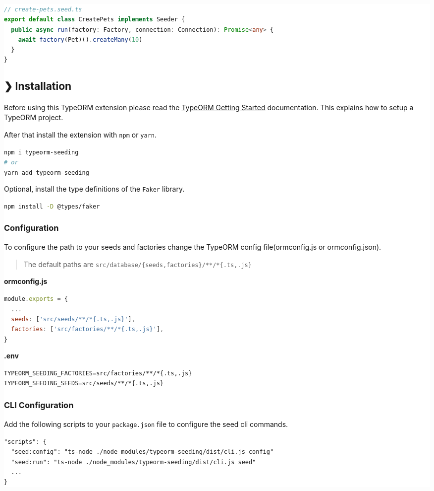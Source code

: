 ```typescript
// create-pets.seed.ts
export default class CreatePets implements Seeder {
  public async run(factory: Factory, connection: Connection): Promise<any> {
    await factory(Pet)().createMany(10)
  }
}
```

## ❯ Installation

Before using this TypeORM extension please read the [TypeORM Getting Started](https://typeorm.io/#/) documentation. This explains how to setup a TypeORM project.

After that install the extension with `npm` or `yarn`.

```bash
npm i typeorm-seeding
# or
yarn add typeorm-seeding
```

Optional, install the type definitions of the `Faker` library.

```bash
npm install -D @types/faker
```

### Configuration

To configure the path to your seeds and factories change the TypeORM config file(ormconfig.js or ormconfig.json).

> The default paths are `src/database/{seeds,factories}/**/*{.ts,.js}`

**ormconfig.js**

```JavaScript
module.exports = {
  ...
  seeds: ['src/seeds/**/*{.ts,.js}'],
  factories: ['src/factories/**/*{.ts,.js}'],
}
```

**.env**

```
TYPEORM_SEEDING_FACTORIES=src/factories/**/*{.ts,.js}
TYPEORM_SEEDING_SEEDS=src/seeds/**/*{.ts,.js}
```

### CLI Configuration

Add the following scripts to your `package.json` file to configure the seed cli commands.

```
"scripts": {
  "seed:config": "ts-node ./node_modules/typeorm-seeding/dist/cli.js config"
  "seed:run": "ts-node ./node_modules/typeorm-seeding/dist/cli.js seed"
  ...
}
```
